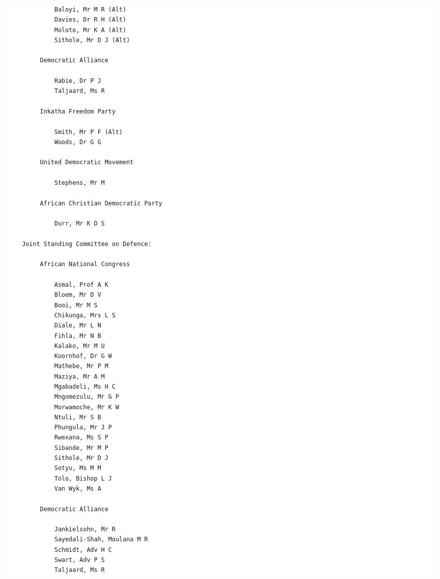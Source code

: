                   Baloyi, Mr M R (Alt)
                  Davies, Dr R H (Alt)
                  Moloto, Mr K A (Alt)
                  Sithole, Mr D J (Alt)

              Democratic Alliance

                  Rabie, Dr P J
                  Taljaard, Ms R

              Inkatha Freedom Party

                  Smith, Mr P F (Alt)
                  Woods, Dr G G

              United Democratic Movement

                  Stephens, Mr M

              African Christian Democratic Party

                  Durr, Mr K D S

         Joint Standing Committee on Defence:

              African National Congress

                  Asmal, Prof A K
                  Bloem, Mr D V
                  Booi, Mr M S
                  Chikunga, Mrs L S
                  Diale, Mr L N
                  Fihla, Mr N B
                  Kalako, Mr M U
                  Koornhof, Dr G W
                  Mathebe, Mr P M
                  Maziya, Mr A M
                  Mgabadeli, Ms H C
                  Mngomezulu, Mr G P
                  Morwamoche, Mr K W
                  Ntuli, Mr S B
                  Phungula, Mr J P
                  Rwexana, Ms S P
                  Sibande, Mr M P
                  Sithole, Mr D J
                  Sotyu, Ms M M
                  Tolo, Bishop L J
                  Van Wyk, Ms A

              Democratic Alliance

                  Jankielsohn, Mr R
                  Sayedali-Shah, Moulana M R
                  Schmidt, Adv H C
                  Swart, Adv P S
                  Taljaard, Ms R

